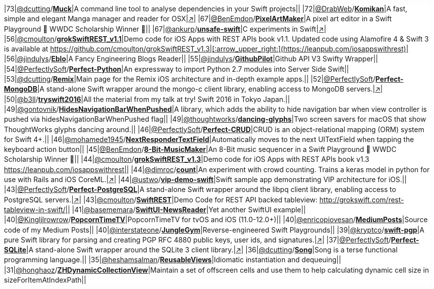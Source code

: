 |73|[@dcutting](https://github.com/dcutting)/[**Muck**](https://github.com/dcutting/Muck)|A command line tool to analyse dependencies in your Swift projects||
|72|[@DrabWeb](https://github.com/DrabWeb)/[**Komikan**](https://github.com/DrabWeb/Komikan)|A fast, simple and elegant Manga manager and reader for OSX|[:arrow_upper_right:](http://drabweb.github.io/Komikan/)|
|67|[@BenEmdon](https://github.com/BenEmdon)/[**PixelArtMaker**](https://github.com/BenEmdon/PixelArtMaker)|A pixel art editor in a Swift Playground  👾 WWDC Scholarship Winner 🏅||
|67|[@ankurp](https://github.com/ankurp)/[**unsafe-swift**](https://github.com/ankurp/unsafe-swift)|C experiments in Swift|[:arrow_upper_right:](http://blog.encoredevlabs.com/post/101534763205/doing-unsafe-things-in-swift)|
|56|[@cmoulton](https://github.com/cmoulton)/[**grokSwiftREST_v1.1**](https://github.com/cmoulton/grokSwiftREST_v1.1)|Demo code for iOS Apps with REST APIs book v1.1. Updated code using Alamofire 4 & Swift 3 is available at https://github.com/cmoulton/grokSwiftREST_v1.3|[:arrow_upper_right:](https://leanpub.com/iosappswithrest)|
|56|[@jindulys](https://github.com/jindulys)/[**Eblo**](https://github.com/jindulys/Eblo)|A Fancy Engineering Blogs Reader||
|55|[@jindulys](https://github.com/jindulys)/[**GithubPilot**](https://github.com/jindulys/GithubPilot)|Github API V3 Swifty Wrapper||
|54|[@PerfectlySoft](https://github.com/PerfectlySoft)/[**Perfect-Python**](https://github.com/PerfectlySoft/Perfect-Python)|An expressway to import Python 2.7 modules into Server Side Swift||
|53|[@dcutting](https://github.com/dcutting)/[**Remix**](https://github.com/dcutting/Remix)|Main page for the Remix iOS architecture and in-depth example apps.||
|52|[@PerfectlySoft](https://github.com/PerfectlySoft)/[**Perfect-MongoDB**](https://github.com/PerfectlySoft/Perfect-MongoDB)|A stand-alone Swift wrapper around the mongo-c client library, enabling access to MongoDB servers.|[:arrow_upper_right:](https://www.perfect.org)|
|50|[@b3ll](https://github.com/b3ll)/[**tryswift2016**](https://github.com/b3ll/tryswift2016)|All the material from my talk at try! Swift 2016 in Tokyo Japan.||
|49|[@gontovnik](https://github.com/gontovnik)/[**HidesNavigationBarWhenPushed**](https://github.com/gontovnik/HidesNavigationBarWhenPushed)|A library, which adds the ability to hide navigation bar when view controller is pushed via hidesNavigationBarWhenPushed flag||
|49|[@thoughtworks](https://github.com/thoughtworks)/[**dancing-glyphs**](https://github.com/thoughtworks/dancing-glyphs)|Two screen savers for macOS that show ThoughtWorks glyphs dancing around.||
|46|[@PerfectlySoft](https://github.com/PerfectlySoft)/[**Perfect-CRUD**](https://github.com/PerfectlySoft/Perfect-CRUD)|CRUD is an object-relational mapping (ORM) system for Swift 4+.||
|46|[@mohamede1945](https://github.com/mohamede1945)/[**NextResponderTextField**](https://github.com/mohamede1945/NextResponderTextField)|Automatically moves to the next UITextField when tapping the keyboard action button||
|45|[@BenEmdon](https://github.com/BenEmdon)/[**8-Bit-MusicMaker**](https://github.com/BenEmdon/8-Bit-MusicMaker)|An 8-Bit music sequencer in a Swift Playground 🎵 WWDC Scholarship Winner 🏅||
|44|[@cmoulton](https://github.com/cmoulton)/[**grokSwiftREST_v1.3**](https://github.com/cmoulton/grokSwiftREST_v1.3)|Demo code for iOS Apps with REST APIs book v1.3 https://leanpub.com/iosappswithrest||
|44|[@dimroc](https://github.com/dimroc)/[**count**](https://github.com/dimroc/count)|An experiment with crowd counting. Trains a keras model in python for use with Rails and iOS CoreML.|[:arrow_upper_right:](http://blog.dimroc.com/2017/11/19/counting-crowds-and-lines/)|
|44|[@ustwo](https://github.com/ustwo)/[**vip-demo-swift**](https://github.com/ustwo/vip-demo-swift)|Swift sample app demonstrating VIP architecture for iOS.||
|43|[@PerfectlySoft](https://github.com/PerfectlySoft)/[**Perfect-PostgreSQL**](https://github.com/PerfectlySoft/Perfect-PostgreSQL)|A stand-alone Swift wrapper around the libpq client library, enabling access to PostgreSQL servers.|[:arrow_upper_right:](https://www.perfect.org)|
|43|[@cmoulton](https://github.com/cmoulton)/[**SwiftREST**](https://github.com/cmoulton/SwiftREST)|Demo Code for REST API backed tableview: http://grokswift.com/rest-tableview-in-swift/||
|41|[@basememara](https://github.com/basememara)/[**SwiftUI-NewsReader**](https://github.com/basememara/SwiftUI-NewsReader)|Yet another SwiftUI example||
|40|[@Kinglilrowrow](https://github.com/Kinglilrowrow)/[**PopcornTimeTV**](https://github.com/Kinglilrowrow/PopcornTimeTV)|PopcornTimeTV for tvOS and iOS (11.0-12.0+)||
|40|[@enricopiovesan](https://github.com/enricopiovesan)/[**MediumPosts**](https://github.com/enricopiovesan/MediumPosts)|Source code of my Medium Posts||
|40|[@interstateone](https://github.com/interstateone)/[**JungleGym**](https://github.com/interstateone/JungleGym)|Reverse-engineered Swift Playgrounds||
|39|[@kryptco](https://github.com/kryptco)/[**swift-pgp**](https://github.com/kryptco/swift-pgp)|A pure Swift library for parsing and creating PGP RFC 4880 public keys, user ids, and signatures.|[:arrow_upper_right:](https://krypt.co)|
|37|[@PerfectlySoft](https://github.com/PerfectlySoft)/[**Perfect-SQLite**](https://github.com/PerfectlySoft/Perfect-SQLite)|A stand-alone Swift wrapper around the SQLite 3 client library.|[:arrow_upper_right:](https://www.perfect.org)|
|36|[@dcutting](https://github.com/dcutting)/[**Song**](https://github.com/dcutting/Song)|Song is a terse functional programming language.||
|35|[@heshamsalman](https://github.com/heshamsalman)/[**ReusableViews**](https://github.com/heshamsalman/ReusableViews)|Idiomatic instantiation and dequeuing||
|31|[@honghaoz](https://github.com/honghaoz)/[**ZHDynamicCollectionView**](https://github.com/honghaoz/ZHDynamicCollectionView)|Maintain a set of offscreen cells and use them to help calculating dynamic cell size in sizeForItemAtIndexPath||